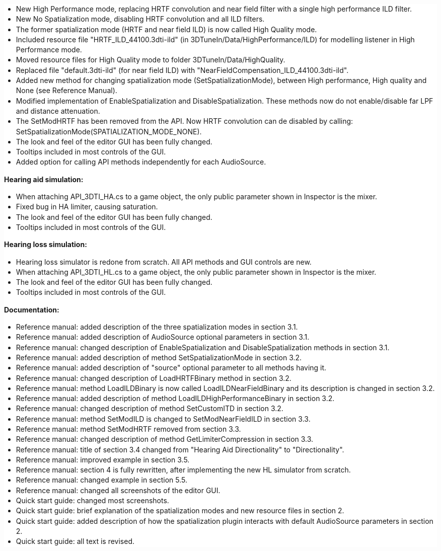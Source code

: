 - New High Performance mode, replacing HRTF convolution and near field filter with a single high performance ILD filter. 
- New No Spatialization mode, disabling HRTF convolution and all ILD filters. 
- The former spatialization mode (HRTF and near field ILD) is now called High Quality mode. 
- Included resource file "HRTF_ILD_44100.3dti-ild" (in 3DTuneIn/Data/HighPerformance/ILD) for modelling listener in High Performance mode.
- Moved resource files for High Quality mode to folder 3DTuneIn/Data/HighQuality.
- Replaced file "default.3dti-ild" (for near field ILD) with "NearFieldCompensation_ILD_44100.3dti-ild".    
- Added new method for changing spatialization mode (SetSpatializationMode), between High performance, High quality and None (see Reference Manual). 
- Modified implementation of EnableSpatialization and DisableSpatialization. These methods now do not enable/disable far LPF and distance attenuation.
- The SetModHRTF has been removed from the API. Now HRTF convolution can de disabled by calling: SetSpatializationMode(SPATIALIZATION_MODE_NONE).
- The look and feel of the editor GUI has been fully changed.
- Tooltips included in most controls of the GUI.
- Added option for calling API methods independently for each AudioSource.

**Hearing aid simulation:**

- When attaching API_3DTI_HA.cs to a game object, the only public parameter shown in Inspector is the mixer. 
- Fixed bug in HA limiter, causing saturation.
- The look and feel of the editor GUI has been fully changed.
- Tooltips included in most controls of the GUI.

**Hearing loss simulation:**

- Hearing loss simulator is redone from scratch. All API methods and GUI controls are new. 
- When attaching API_3DTI_HL.cs to a game object, the only public parameter shown in Inspector is the mixer. 
- The look and feel of the editor GUI has been fully changed.
- Tooltips included in most controls of the GUI.   

**Documentation:**

- Reference manual: added description of the three spatialization modes in section 3.1.
- Reference manual: added description of AudioSource optional parameters in section 3.1.
- Reference manual: changed description of EnableSpatialization and DisableSpatialization methods in section 3.1.
- Reference manual: added description of method SetSpatializationMode in section 3.2.
- Reference manual: added description of "source" optional parameter to all methods having it. 
- Reference manual: changed description of LoadHRTFBinary method in section 3.2.
- Reference manual: method LoadILDBinary is now called LoadILDNearFieldBinary and its description is changed in section 3.2.
- Reference manual: added description of method LoadILDHighPerformanceBinary in section 3.2.
- Reference manual: changed description of method SetCustomITD in section 3.2.
- Reference manual: method SetModILD is changed to SetModNearFieldILD in section 3.3.
- Reference manual: method SetModHRTF removed from section 3.3.
- Reference manual: changed description of method GetLimiterCompression in section 3.3.
- Reference manual: title of section 3.4 changed from "Hearing Aid Directionality" to "Directionality".
- Reference manual: improved example in section 3.5.
- Reference manual: section 4 is fully rewritten, after implementing the new HL simulator from scratch.
- Reference manual: changed example in section 5.5.
- Reference manual: changed all screenshots of the editor GUI.
- Quick start guide: changed most screenshots. 
- Quick start guide: brief explanation of the spatialization modes and new resource files in section 2. 
- Quick start guide: added description of how the spatialization plugin interacts with default AudioSource parameters in section 2.
- Quick start guide: all text is revised. 
